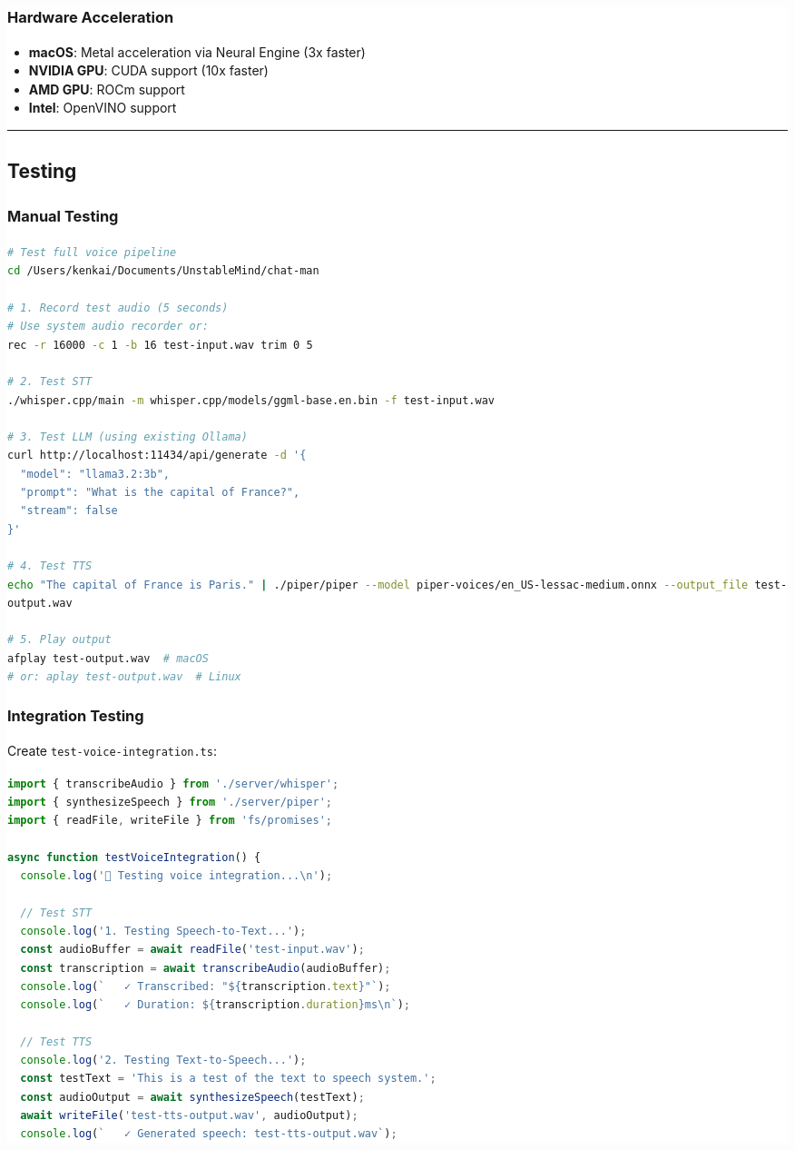 ### Hardware Acceleration
- **macOS**: Metal acceleration via Neural Engine (3x faster)
- **NVIDIA GPU**: CUDA support (10x faster)
- **AMD GPU**: ROCm support
- **Intel**: OpenVINO support

---

## Testing

### Manual Testing

```bash
# Test full voice pipeline
cd /Users/kenkai/Documents/UnstableMind/chat-man

# 1. Record test audio (5 seconds)
# Use system audio recorder or:
rec -r 16000 -c 1 -b 16 test-input.wav trim 0 5

# 2. Test STT
./whisper.cpp/main -m whisper.cpp/models/ggml-base.en.bin -f test-input.wav

# 3. Test LLM (using existing Ollama)
curl http://localhost:11434/api/generate -d '{
  "model": "llama3.2:3b",
  "prompt": "What is the capital of France?",
  "stream": false
}'

# 4. Test TTS
echo "The capital of France is Paris." | ./piper/piper --model piper-voices/en_US-lessac-medium.onnx --output_file test-output.wav

# 5. Play output
afplay test-output.wav  # macOS
# or: aplay test-output.wav  # Linux
```

### Integration Testing

Create `test-voice-integration.ts`:

```typescript
import { transcribeAudio } from './server/whisper';
import { synthesizeSpeech } from './server/piper';
import { readFile, writeFile } from 'fs/promises';

async function testVoiceIntegration() {
  console.log('🎤 Testing voice integration...\n');

  // Test STT
  console.log('1. Testing Speech-to-Text...');
  const audioBuffer = await readFile('test-input.wav');
  const transcription = await transcribeAudio(audioBuffer);
  console.log(`   ✓ Transcribed: "${transcription.text}"`);
  console.log(`   ✓ Duration: ${transcription.duration}ms\n`);

  // Test TTS
  console.log('2. Testing Text-to-Speech...');
  const testText = 'This is a test of the text to speech system.';
  const audioOutput = await synthesizeSpeech(testText);
  await writeFile('test-tts-output.wav', audioOutput);
  console.log(`   ✓ Generated speech: test-tts-output.wav`);
```